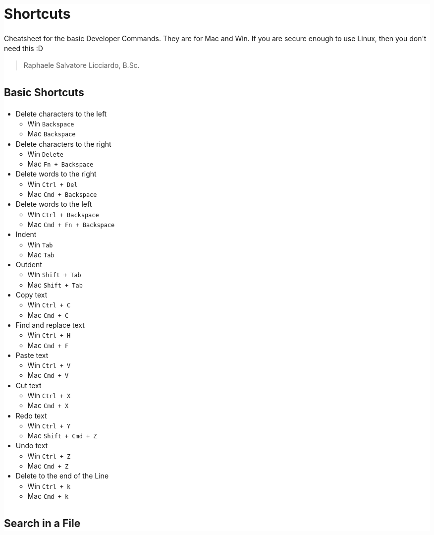 # Shortcuts

Cheatsheet for the basic Developer Commands. They are for Mac and Win. If you are secure enough to use Linux, then you don't need this :D

> Raphaele Salvatore Licciardo, B.Sc.

## Basic Shortcuts 

- Delete characters to the left
    - Win `Backspace`
    - Mac `Backspace`
- Delete characters to the right
    - Win `Delete`
    - Mac `Fn + Backspace`
- Delete words to the right
    - Win `Ctrl + Del`
    - Mac `Cmd + Backspace`
- Delete words to the left
    - Win `Ctrl + Backspace`
    - Mac `Cmd + Fn + Backspace`
- Indent
    - Win `Tab`
    - Mac `Tab`
- Outdent
    - Win `Shift + Tab`
    - Mac `Shift + Tab`
- Copy text
    - Win `Ctrl + C`
    - Mac `Cmd + C`
- Find and replace text
    - Win `Ctrl + H`
    - Mac `Cmd + F`
- Paste text
    - Win `Ctrl + V`
    - Mac `Cmd + V`
- Cut text
    - Win `Ctrl + X`
    - Mac `Cmd + X`
- Redo text
    - Win `Ctrl + Y`
    - Mac `Shift + Cmd + Z`
- Undo text
    - Win `Ctrl + Z`
    - Mac `Cmd + Z`
- Delete to the end of the Line 
	- Win `Ctrl + k`
	- Mac `Cmd + k`

## Search in a File
